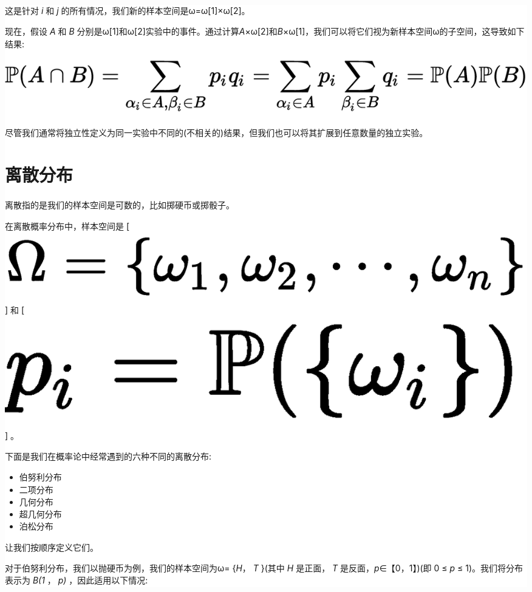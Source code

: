 这是针对 *i* 和 *j* 的所有情况，我们新的样本空间是ω=ω[1]×ω[2]。

现在，假设 *A* 和 *B* 分别是ω[1]和ω[2]实验中的事件。通过计算*A*×ω[2]和*B*×ω[1]，我们可以将它们视为新样本空间ω的子空间，这导致如下结果:

![](img/e820dfc2-bb78-4337-9629-b11834f636e2.png)

尽管我们通常将独立性定义为同一实验中不同的(不相关的)结果，但我们也可以将其扩展到任意数量的独立实验。

# 离散分布

离散指的是我们的样本空间是可数的，比如掷硬币或掷骰子。

在离散概率分布中，样本空间是 [![](img/1f0f9681-eaf3-4830-9acc-f33efb7c2a14.png)] 和 [![](img/4c061723-d8be-4c59-b3c4-9eee1a942865.png)] 。

下面是我们在概率论中经常遇到的六种不同的离散分布:

*   伯努利分布
*   二项分布
*   几何分布
*   超几何分布
*   泊松分布

让我们按顺序定义它们。

对于伯努利分布，我们以抛硬币为例，我们的样本空间为ω= {*H*， *T* }(其中 *H* 是正面， *T* 是反面，*p*∈【0，1】)(即 0 ≤ *p* ≤ 1)。我们将分布表示为 *B(1* ， *p)* ，因此适用以下情况:
